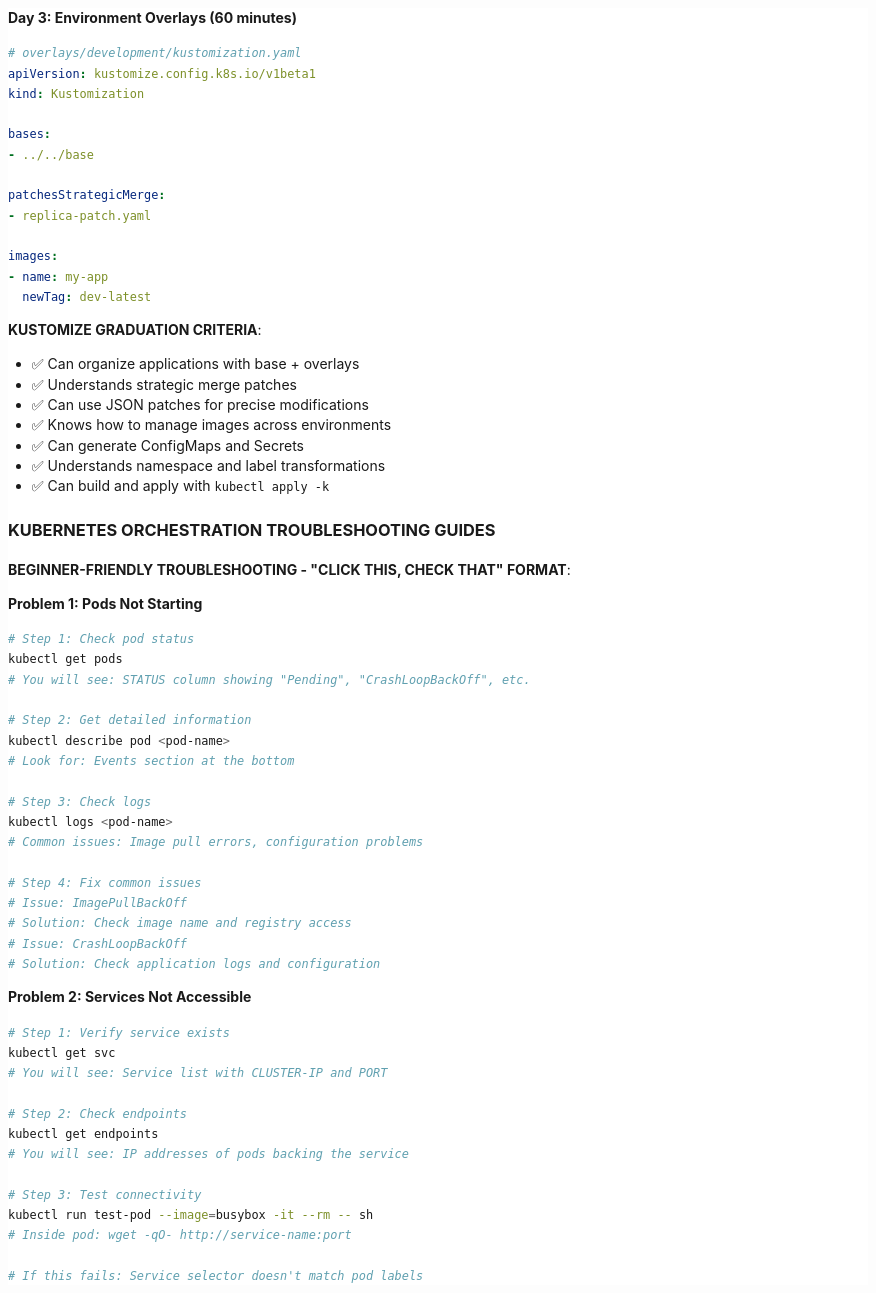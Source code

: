 **Day 3: Environment Overlays (60 minutes)**
```yaml
# overlays/development/kustomization.yaml
apiVersion: kustomize.config.k8s.io/v1beta1
kind: Kustomization

bases:
- ../../base

patchesStrategicMerge:
- replica-patch.yaml

images:
- name: my-app
  newTag: dev-latest
```

**KUSTOMIZE GRADUATION CRITERIA**:
- ✅ Can organize applications with base + overlays
- ✅ Understands strategic merge patches
- ✅ Can use JSON patches for precise modifications
- ✅ Knows how to manage images across environments
- ✅ Can generate ConfigMaps and Secrets
- ✅ Understands namespace and label transformations
- ✅ Can build and apply with `kubectl apply -k`

### **KUBERNETES ORCHESTRATION TROUBLESHOOTING GUIDES**

**BEGINNER-FRIENDLY TROUBLESHOOTING - "CLICK THIS, CHECK THAT" FORMAT**:

**Problem 1: Pods Not Starting**
```bash
# Step 1: Check pod status
kubectl get pods
# You will see: STATUS column showing "Pending", "CrashLoopBackOff", etc.

# Step 2: Get detailed information  
kubectl describe pod <pod-name>
# Look for: Events section at the bottom

# Step 3: Check logs
kubectl logs <pod-name>
# Common issues: Image pull errors, configuration problems

# Step 4: Fix common issues
# Issue: ImagePullBackOff
# Solution: Check image name and registry access
# Issue: CrashLoopBackOff  
# Solution: Check application logs and configuration
```

**Problem 2: Services Not Accessible**
```bash
# Step 1: Verify service exists
kubectl get svc
# You will see: Service list with CLUSTER-IP and PORT

# Step 2: Check endpoints
kubectl get endpoints
# You will see: IP addresses of pods backing the service

# Step 3: Test connectivity
kubectl run test-pod --image=busybox -it --rm -- sh
# Inside pod: wget -qO- http://service-name:port

# If this fails: Service selector doesn't match pod labels
```